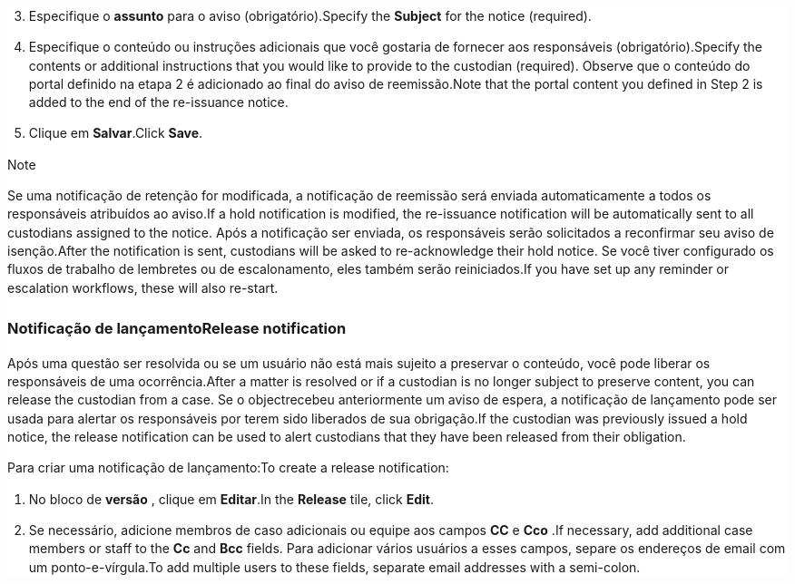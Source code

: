 3. <span data-ttu-id="b48d3-152">Especifique o **assunto** para o aviso (obrigatório).</span><span class="sxs-lookup"><span data-stu-id="b48d3-152">Specify the **Subject** for the notice (required).</span></span>
   
4. <span data-ttu-id="b48d3-153">Especifique o conteúdo ou instruções adicionais que você gostaria de fornecer aos responsáveis (obrigatório).</span><span class="sxs-lookup"><span data-stu-id="b48d3-153">Specify the contents or additional instructions that you would like to provide to the custodian (required).</span></span> <span data-ttu-id="b48d3-154">Observe que o conteúdo do portal definido na etapa 2 é adicionado ao final do aviso de reemissão.</span><span class="sxs-lookup"><span data-stu-id="b48d3-154">Note that the portal content you defined in Step 2 is added to the end of the re-issuance notice.</span></span>
   
5. <span data-ttu-id="b48d3-155">Clique em **Salvar**.</span><span class="sxs-lookup"><span data-stu-id="b48d3-155">Click **Save**.</span></span>

>[!Note]
><span data-ttu-id="b48d3-156">Se uma notificação de retenção for modificada, a notificação de reemissão será enviada automaticamente a todos os responsáveis atribuídos ao aviso.</span><span class="sxs-lookup"><span data-stu-id="b48d3-156">If a hold notification is modified, the re-issuance notification will be automatically sent to all custodians assigned to the notice.</span></span> <span data-ttu-id="b48d3-157">Após a notificação ser enviada, os responsáveis serão solicitados a reconfirmar seu aviso de isenção.</span><span class="sxs-lookup"><span data-stu-id="b48d3-157">After the notification is sent, custodians will be asked to re-acknowledge their hold notice.</span></span> <span data-ttu-id="b48d3-158">Se você tiver configurado os fluxos de trabalho de lembretes ou de escalonamento, eles também serão reiniciados.</span><span class="sxs-lookup"><span data-stu-id="b48d3-158">If you have set up any reminder or escalation workflows, these will also re-start.</span></span> 

### <a name="release-notification"></a><span data-ttu-id="b48d3-159">Notificação de lançamento</span><span class="sxs-lookup"><span data-stu-id="b48d3-159">Release notification</span></span>

<span data-ttu-id="b48d3-160">Após uma questão ser resolvida ou se um usuário não está mais sujeito a preservar o conteúdo, você pode liberar os responsáveis de uma ocorrência.</span><span class="sxs-lookup"><span data-stu-id="b48d3-160">After a matter is resolved or if a custodian is no longer subject to preserve content, you can release the custodian from a case.</span></span> <span data-ttu-id="b48d3-161">Se o objectrecebeu anteriormente um aviso de espera, a notificação de lançamento pode ser usada para alertar os responsáveis por terem sido liberados de sua obrigação.</span><span class="sxs-lookup"><span data-stu-id="b48d3-161">If the custodian was previously issued a hold notice, the release notification can be used to alert custodians that they have been released from their obligation.</span></span>

<span data-ttu-id="b48d3-162">Para criar uma notificação de lançamento:</span><span class="sxs-lookup"><span data-stu-id="b48d3-162">To create a release notification:</span></span> 

1. <span data-ttu-id="b48d3-163">No bloco de **versão** , clique em **Editar**.</span><span class="sxs-lookup"><span data-stu-id="b48d3-163">In the **Release** tile, click **Edit**.</span></span>
   
2. <span data-ttu-id="b48d3-164">Se necessário, adicione membros de caso adicionais ou equipe aos campos **CC** e **Cco** .</span><span class="sxs-lookup"><span data-stu-id="b48d3-164">If necessary, add additional case members or staff to the **Cc** and **Bcc** fields.</span></span> <span data-ttu-id="b48d3-165">Para adicionar vários usuários a esses campos, separe os endereços de email com um ponto-e-vírgula.</span><span class="sxs-lookup"><span data-stu-id="b48d3-165">To add multiple users to these fields, separate email addresses with a semi-colon.</span></span>
   